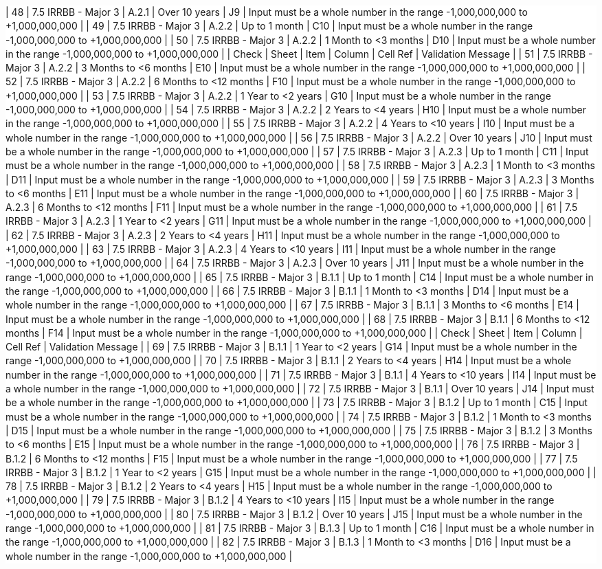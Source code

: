 |      48 | 7.5 IRRBB - Major 3 | A.2.1  | Over 10 years          | J9          | Input must be a whole number in the range -1,000,000,000 to +1,000,000,000 |
|      49 | 7.5 IRRBB - Major 3 | A.2.2  | Up to 1 month          | C10         | Input must be a whole number in the range -1,000,000,000 to +1,000,000,000 |
|      50 | 7.5 IRRBB - Major 3 | A.2.2  | 1 Month to <3 months   | D10         | Input must be a whole number in the range -1,000,000,000 to +1,000,000,000 |
|   Check | Sheet               | Item   | Column                 | Cell  Ref   | Validation Message                                                         |
|      51 | 7.5 IRRBB - Major 3 | A.2.2  | 3 Months to <6 months  | E10         | Input must be a whole number in the range -1,000,000,000 to +1,000,000,000 |
|      52 | 7.5 IRRBB - Major 3 | A.2.2  | 6 Months to <12 months | F10         | Input must be a whole number in the range -1,000,000,000 to +1,000,000,000 |
|      53 | 7.5 IRRBB - Major 3 | A.2.2  | 1 Year to <2 years     | G10         | Input must be a whole number in the range -1,000,000,000 to +1,000,000,000 |
|      54 | 7.5 IRRBB - Major 3 | A.2.2  | 2 Years to <4 years    | H10         | Input must be a whole number in the range -1,000,000,000 to +1,000,000,000 |
|      55 | 7.5 IRRBB - Major 3 | A.2.2  | 4 Years to <10 years   | I10         | Input must be a whole number in the range -1,000,000,000 to +1,000,000,000 |
|      56 | 7.5 IRRBB - Major 3 | A.2.2  | Over 10 years          | J10         | Input must be a whole number in the range -1,000,000,000 to +1,000,000,000 |
|      57 | 7.5 IRRBB - Major 3 | A.2.3  | Up to 1 month          | C11         | Input must be a whole number in the range -1,000,000,000 to +1,000,000,000 |
|      58 | 7.5 IRRBB - Major 3 | A.2.3  | 1 Month to <3 months   | D11         | Input must be a whole number in the range -1,000,000,000 to +1,000,000,000 |
|      59 | 7.5 IRRBB - Major 3 | A.2.3  | 3 Months to <6 months  | E11         | Input must be a whole number in the range -1,000,000,000 to +1,000,000,000 |
|      60 | 7.5 IRRBB - Major 3 | A.2.3  | 6 Months to <12 months | F11         | Input must be a whole number in the range -1,000,000,000 to +1,000,000,000 |
|      61 | 7.5 IRRBB - Major 3 | A.2.3  | 1 Year to <2 years     | G11         | Input must be a whole number in the range -1,000,000,000 to +1,000,000,000 |
|      62 | 7.5 IRRBB - Major 3 | A.2.3  | 2 Years to <4 years    | H11         | Input must be a whole number in the range -1,000,000,000 to +1,000,000,000 |
|      63 | 7.5 IRRBB - Major 3 | A.2.3  | 4 Years to <10 years   | I11         | Input must be a whole number in the range -1,000,000,000 to +1,000,000,000 |
|      64 | 7.5 IRRBB - Major 3 | A.2.3  | Over 10 years          | J11         | Input must be a whole number in the range -1,000,000,000 to +1,000,000,000 |
|      65 | 7.5 IRRBB - Major 3 | B.1.1  | Up to 1 month          | C14         | Input must be a whole number in the range -1,000,000,000 to +1,000,000,000 |
|      66 | 7.5 IRRBB - Major 3 | B.1.1  | 1 Month to <3 months   | D14         | Input must be a whole number in the range -1,000,000,000 to +1,000,000,000 |
|      67 | 7.5 IRRBB - Major 3 | B.1.1  | 3 Months to <6 months  | E14         | Input must be a whole number in the range -1,000,000,000 to +1,000,000,000 |
|      68 | 7.5 IRRBB - Major 3 | B.1.1  | 6 Months to <12 months | F14         | Input must be a whole number in the range -1,000,000,000 to +1,000,000,000 |
|   Check | Sheet               | Item   | Column                 | Cell  Ref   | Validation Message                                                         |
|      69 | 7.5 IRRBB - Major 3 | B.1.1  | 1 Year to <2 years     | G14         | Input must be a whole number in the range -1,000,000,000 to +1,000,000,000 |
|      70 | 7.5 IRRBB - Major 3 | B.1.1  | 2 Years to <4 years    | H14         | Input must be a whole number in the range -1,000,000,000 to +1,000,000,000 |
|      71 | 7.5 IRRBB - Major 3 | B.1.1  | 4 Years to <10 years   | I14         | Input must be a whole number in the range -1,000,000,000 to +1,000,000,000 |
|      72 | 7.5 IRRBB - Major 3 | B.1.1  | Over 10 years          | J14         | Input must be a whole number in the range -1,000,000,000 to +1,000,000,000 |
|      73 | 7.5 IRRBB - Major 3 | B.1.2  | Up to 1 month          | C15         | Input must be a whole number in the range -1,000,000,000 to +1,000,000,000 |
|      74 | 7.5 IRRBB - Major 3 | B.1.2  | 1 Month to <3 months   | D15         | Input must be a whole number in the range -1,000,000,000 to +1,000,000,000 |
|      75 | 7.5 IRRBB - Major 3 | B.1.2  | 3 Months to <6 months  | E15         | Input must be a whole number in the range -1,000,000,000 to +1,000,000,000 |
|      76 | 7.5 IRRBB - Major 3 | B.1.2  | 6 Months to <12 months | F15         | Input must be a whole number in the range -1,000,000,000 to +1,000,000,000 |
|      77 | 7.5 IRRBB - Major 3 | B.1.2  | 1 Year to <2 years     | G15         | Input must be a whole number in the range -1,000,000,000 to +1,000,000,000 |
|      78 | 7.5 IRRBB - Major 3 | B.1.2  | 2 Years to <4 years    | H15         | Input must be a whole number in the range -1,000,000,000 to +1,000,000,000 |
|      79 | 7.5 IRRBB - Major 3 | B.1.2  | 4 Years to <10 years   | I15         | Input must be a whole number in the range -1,000,000,000 to +1,000,000,000 |
|      80 | 7.5 IRRBB - Major 3 | B.1.2  | Over 10 years          | J15         | Input must be a whole number in the range -1,000,000,000 to +1,000,000,000 |
|      81 | 7.5 IRRBB - Major 3 | B.1.3  | Up to 1 month          | C16         | Input must be a whole number in the range -1,000,000,000 to +1,000,000,000 |
|      82 | 7.5 IRRBB - Major 3 | B.1.3  | 1 Month to <3 months   | D16         | Input must be a whole number in the range -1,000,000,000 to +1,000,000,000 |